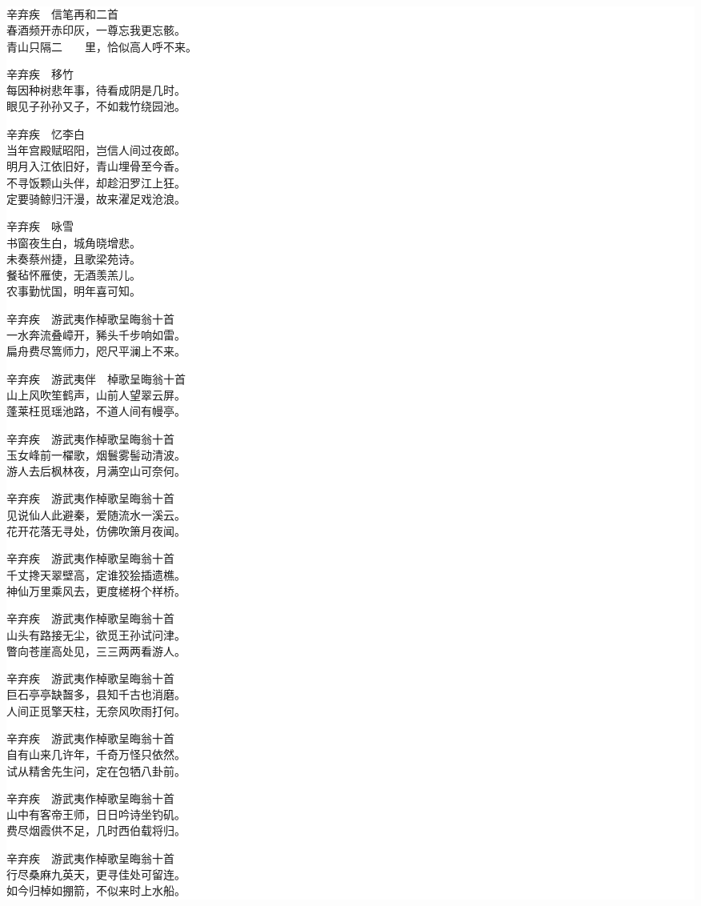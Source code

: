 辛弃疾　信笔再和二首  
春酒频开赤印灰，一尊忘我更忘骸。  
青山只隔二　　里，恰似高人呼不来。  

辛弃疾　移竹  
每因种树悲年事，待看成阴是几时。  
眼见子孙孙又子，不如栽竹绕园池。  

辛弃疾　忆李白  
当年宫殿赋昭阳，岂信人间过夜郎。  
明月入江依旧好，青山埋骨至今香。  
不寻饭颗山头伴，却趁汨罗江上狂。  
定要骑鲸归汗漫，故来濯足戏沧浪。  

辛弃疾　咏雪  
书窗夜生白，城角晓增悲。  
未奏蔡州捷，且歌梁苑诗。  
餐毡怀雁使，无酒羡羔儿。  
农事勤忧国，明年喜可知。  

辛弃疾　游武夷作棹歌呈晦翁十首  
一水奔流叠嶂开，豨头千步响如雷。  
扁舟费尽篙师力，咫尺平澜上不来。  

辛弃疾　游武夷伴　棹歌呈晦翁十首  
山上风吹笙鹤声，山前人望翠云屏。  
蓬莱枉觅瑶池路，不道人间有幔亭。  

辛弃疾　游武夷作棹歌呈晦翁十首  
玉女峰前一櫂歌，烟鬟雾髻动清波。  
游人去后枫林夜，月满空山可奈何。  

辛弃疾　游武夷作棹歌呈晦翁十首  
见说仙人此避秦，爱随流水一溪云。  
花开花落无寻处，仿佛吹箫月夜闻。  

辛弃疾　游武夷作棹歌呈晦翁十首  
千丈搀天翠壁高，定谁狡狯插遗樵。  
神仙万里乘风去，更度槎枒个样桥。  

辛弃疾　游武夷作棹歌呈晦翁十首  
山头有路接无尘，欲觅王孙试问津。  
瞥向苍崖高处见，三三两两看游人。  

辛弃疾　游武夷作棹歌呈晦翁十首  
巨石亭亭缺齧多，县知千古也消磨。  
人间正觅擎天柱，无奈风吹雨打何。  

辛弃疾　游武夷作棹歌呈晦翁十首  
自有山来几许年，千奇万怪只依然。  
试从精舍先生问，定在包牺八卦前。  

辛弃疾　游武夷作棹歌呈晦翁十首  
山中有客帝王师，日日吟诗坐钓矶。  
费尽烟霞供不足，几时西伯载将归。  

辛弃疾　游武夷作棹歌呈晦翁十首  
行尽桑麻九英天，更寻佳处可留连。  
如今归棹如掤箭，不似来时上水船。  
